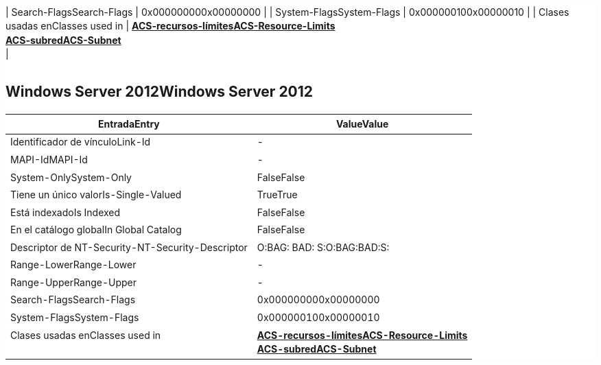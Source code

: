 | <span data-ttu-id="c7a4d-243">Search-Flags</span><span class="sxs-lookup"><span data-stu-id="c7a4d-243">Search-Flags</span></span>           | <span data-ttu-id="c7a4d-244">0x00000000</span><span class="sxs-lookup"><span data-stu-id="c7a4d-244">0x00000000</span></span>                                                                                                 |
| <span data-ttu-id="c7a4d-245">System-Flags</span><span class="sxs-lookup"><span data-stu-id="c7a4d-245">System-Flags</span></span>           | <span data-ttu-id="c7a4d-246">0x00000010</span><span class="sxs-lookup"><span data-stu-id="c7a4d-246">0x00000010</span></span>                                                                                                 |
| <span data-ttu-id="c7a4d-247">Clases usadas en</span><span class="sxs-lookup"><span data-stu-id="c7a4d-247">Classes used in</span></span>        | [<span data-ttu-id="c7a4d-248">**ACS-recursos-límites**</span><span class="sxs-lookup"><span data-stu-id="c7a4d-248">**ACS-Resource-Limits**</span></span>](c-acsresourcelimits.md)<br/> [<span data-ttu-id="c7a4d-249">**ACS-subred**</span><span class="sxs-lookup"><span data-stu-id="c7a4d-249">**ACS-Subnet**</span></span>](c-acssubnet.md)<br/> |



## <a name="windows-server-2012"></a><span data-ttu-id="c7a4d-250">Windows Server 2012</span><span class="sxs-lookup"><span data-stu-id="c7a4d-250">Windows Server 2012</span></span>



| <span data-ttu-id="c7a4d-251">Entrada</span><span class="sxs-lookup"><span data-stu-id="c7a4d-251">Entry</span></span> | <span data-ttu-id="c7a4d-252">Value</span><span class="sxs-lookup"><span data-stu-id="c7a4d-252">Value</span></span> |
|------------------------|------------------------------------------------------------------------------------------------------------|
| <span data-ttu-id="c7a4d-253">Identificador de vínculo</span><span class="sxs-lookup"><span data-stu-id="c7a4d-253">Link-Id</span></span>                | \-                                                                                                         |
| <span data-ttu-id="c7a4d-254">MAPI-Id</span><span class="sxs-lookup"><span data-stu-id="c7a4d-254">MAPI-Id</span></span>                | \-                                                                                                         |
| <span data-ttu-id="c7a4d-255">System-Only</span><span class="sxs-lookup"><span data-stu-id="c7a4d-255">System-Only</span></span>            | <span data-ttu-id="c7a4d-256">False</span><span class="sxs-lookup"><span data-stu-id="c7a4d-256">False</span></span>                                                                                                      |
| <span data-ttu-id="c7a4d-257">Tiene un único valor</span><span class="sxs-lookup"><span data-stu-id="c7a4d-257">Is-Single-Valued</span></span>       | <span data-ttu-id="c7a4d-258">True</span><span class="sxs-lookup"><span data-stu-id="c7a4d-258">True</span></span>                                                                                                       |
| <span data-ttu-id="c7a4d-259">Está indexado</span><span class="sxs-lookup"><span data-stu-id="c7a4d-259">Is Indexed</span></span>             | <span data-ttu-id="c7a4d-260">False</span><span class="sxs-lookup"><span data-stu-id="c7a4d-260">False</span></span>                                                                                                      |
| <span data-ttu-id="c7a4d-261">En el catálogo global</span><span class="sxs-lookup"><span data-stu-id="c7a4d-261">In Global Catalog</span></span>      | <span data-ttu-id="c7a4d-262">False</span><span class="sxs-lookup"><span data-stu-id="c7a4d-262">False</span></span>                                                                                                      |
| <span data-ttu-id="c7a4d-263">Descriptor de NT-Security-</span><span class="sxs-lookup"><span data-stu-id="c7a4d-263">NT-Security-Descriptor</span></span> | <span data-ttu-id="c7a4d-264">O:BAG: BAD: S:</span><span class="sxs-lookup"><span data-stu-id="c7a4d-264">O:BAG:BAD:S:</span></span>                                                                                               |
| <span data-ttu-id="c7a4d-265">Range-Lower</span><span class="sxs-lookup"><span data-stu-id="c7a4d-265">Range-Lower</span></span>            | \-                                                                                                         |
| <span data-ttu-id="c7a4d-266">Range-Upper</span><span class="sxs-lookup"><span data-stu-id="c7a4d-266">Range-Upper</span></span>            | \-                                                                                                         |
| <span data-ttu-id="c7a4d-267">Search-Flags</span><span class="sxs-lookup"><span data-stu-id="c7a4d-267">Search-Flags</span></span>           | <span data-ttu-id="c7a4d-268">0x00000000</span><span class="sxs-lookup"><span data-stu-id="c7a4d-268">0x00000000</span></span>                                                                                                 |
| <span data-ttu-id="c7a4d-269">System-Flags</span><span class="sxs-lookup"><span data-stu-id="c7a4d-269">System-Flags</span></span>           | <span data-ttu-id="c7a4d-270">0x00000010</span><span class="sxs-lookup"><span data-stu-id="c7a4d-270">0x00000010</span></span>                                                                                                 |
| <span data-ttu-id="c7a4d-271">Clases usadas en</span><span class="sxs-lookup"><span data-stu-id="c7a4d-271">Classes used in</span></span>        | [<span data-ttu-id="c7a4d-272">**ACS-recursos-límites**</span><span class="sxs-lookup"><span data-stu-id="c7a4d-272">**ACS-Resource-Limits**</span></span>](c-acsresourcelimits.md)<br/> [<span data-ttu-id="c7a4d-273">**ACS-subred**</span><span class="sxs-lookup"><span data-stu-id="c7a4d-273">**ACS-Subnet**</span></span>](c-acssubnet.md)<br/> |



 

 





